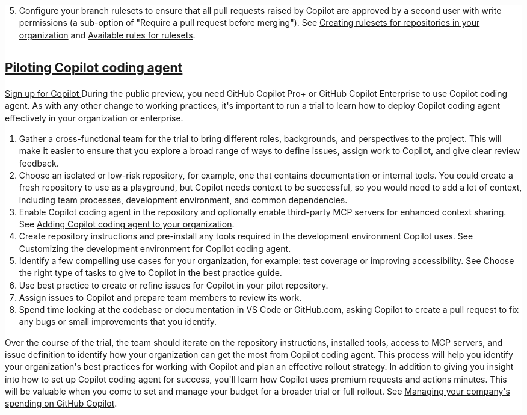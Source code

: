   5. Configure your branch rulesets to ensure that all pull requests raised by Copilot are approved by a second user with write permissions (a sub-option of "Require a pull request before merging"). See [Creating rulesets for repositories in your organization](https://docs.github.com/en/organizations/managing-organization-settings/creating-rulesets-for-repositories-in-your-organization) and [Available rules for rulesets](https://docs.github.com/en/repositories/configuring-branches-and-merges-in-your-repository/managing-rulesets/available-rules-for-rulesets#require-a-pull-request-before-merging).


## [Piloting Copilot coding agent](https://docs.github.com/en/copilot/rolling-out-github-copilot-at-scale/enabling-developers/using-copilot-coding-agent-in-org#piloting-copilot-coding-agent)
[Sign up for Copilot ](https://github.com/github-copilot/purchase?ref_cta=Copilot+Enterprise+trial&ref_cta=Copilot+Business+trial&ref_loc=using-cca-effectively)
During the public preview, you need GitHub Copilot Pro+ or GitHub Copilot Enterprise to use Copilot coding agent.
As with any other change to working practices, it's important to run a trial to learn how to deploy Copilot coding agent effectively in your organization or enterprise.
  1. Gather a cross-functional team for the trial to bring different roles, backgrounds, and perspectives to the project. This will make it easier to ensure that you explore a broad range of ways to define issues, assign work to Copilot, and give clear review feedback.
  2. Choose an isolated or low-risk repository, for example, one that contains documentation or internal tools. You could create a fresh repository to use as a playground, but Copilot needs context to be successful, so you would need to add a lot of context, including team processes, development environment, and common dependencies.
  3. Enable Copilot coding agent in the repository and optionally enable third-party MCP servers for enhanced context sharing. See [Adding Copilot coding agent to your organization](https://docs.github.com/en/copilot/managing-copilot/managing-github-copilot-in-your-organization/adding-copilot-coding-agent-to-organization).
  4. Create repository instructions and pre-install any tools required in the development environment Copilot uses. See [Customizing the development environment for Copilot coding agent](https://docs.github.com/en/copilot/customizing-copilot/customizing-the-development-environment-for-copilot-coding-agent).
  5. Identify a few compelling use cases for your organization, for example: test coverage or improving accessibility. See [Choose the right type of tasks to give to Copilot](https://docs.github.com/en/copilot/using-github-copilot/coding-agent/best-practices-for-using-copilot-to-work-on-tasks#choosing-the-right-type-of-tasks-to-give-to-copilot) in the best practice guide.
  6. Use best practice to create or refine issues for Copilot in your pilot repository.
  7. Assign issues to Copilot and prepare team members to review its work.
  8. Spend time looking at the codebase or documentation in VS Code or GitHub.com, asking Copilot to create a pull request to fix any bugs or small improvements that you identify.


Over the course of the trial, the team should iterate on the repository instructions, installed tools, access to MCP servers, and issue definition to identify how your organization can get the most from Copilot coding agent. This process will help you identify your organization's best practices for working with Copilot and plan an effective rollout strategy.
In addition to giving you insight into how to set up Copilot coding agent for success, you'll learn how Copilot uses premium requests and actions minutes. This will be valuable when you come to set and manage your budget for a broader trial or full rollout. See [Managing your company's spending on GitHub Copilot](https://docs.github.com/en/copilot/rolling-out-github-copilot-at-scale/assigning-licenses/managing-your-companys-spending-on-github-copilot).
